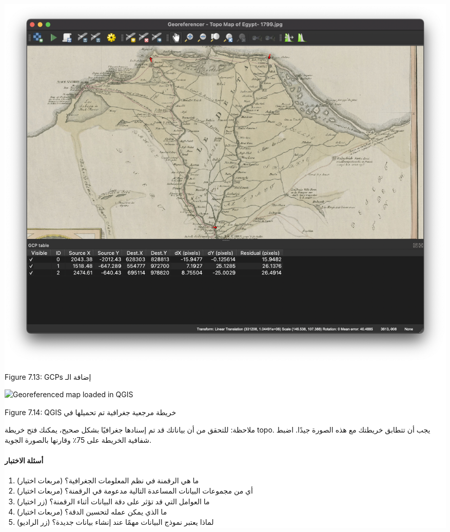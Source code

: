 ![GCPs added](media/georef-4.png "GCPs added")

Figure 7.13: GCPs إضافة الـ

![Georeferenced map loaded in QGIS](media/georef-5.png "Georeferenced map loaded in QGIS")

Figure 7.14: QGIS خريطة مرجعية جغرافية تم تحميلها في

ملاحظة: للتحقق من أن بياناتك قد تم إسنادها جغرافيًا بشكل صحيح، يمكنك فتح خريطة topo. يجب أن تتطابق خريطتك مع هذه الصورة جيدًا. اضبط شفافية الخريطة على 75٪ وقارنها بالصورة الجوية.


<h4><strong>
أسئلة الاختبار
</strong></h4>

1. ما هي الرقمنة في نظم المعلومات الجغرافية؟ (مربعات اختيار)
2. أي من مجموعات البيانات المساعدة التالية مدعومة في الرقمنة؟ (مربعات اختيار)
3. ما العوامل التي قد تؤثر على دقة البيانات أثناء الرقمنة؟ (زر اختيار)
4. ما الذي يمكن عمله لتحسين الدقة؟ (مربعات اختيار)
5. لماذا يعتبر نموذج البيانات مهمًا عند إنشاء بيانات جديدة؟ (زر الراديو)
